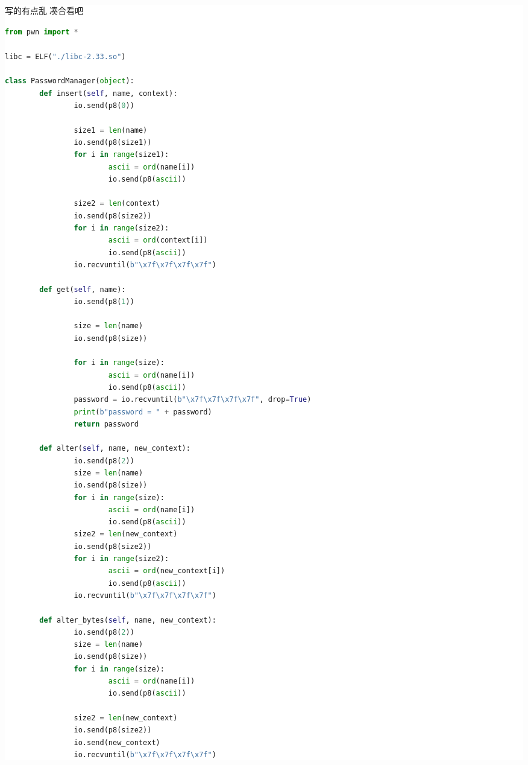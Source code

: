 写的有点乱 凑合看吧

```python
from pwn import *

libc = ELF("./libc-2.33.so")

class PasswordManager(object):
        def insert(self, name, context):
                io.send(p8(0))

                size1 = len(name)
                io.send(p8(size1))
                for i in range(size1):
                        ascii = ord(name[i])
                        io.send(p8(ascii))

                size2 = len(context)
                io.send(p8(size2))
                for i in range(size2):
                        ascii = ord(context[i])
                        io.send(p8(ascii))
                io.recvuntil(b"\x7f\x7f\x7f\x7f")

        def get(self, name):
                io.send(p8(1))

                size = len(name)
                io.send(p8(size))

                for i in range(size):
                        ascii = ord(name[i])
                        io.send(p8(ascii))
                password = io.recvuntil(b"\x7f\x7f\x7f\x7f", drop=True)
                print(b"password = " + password)
                return password

        def alter(self, name, new_context):
                io.send(p8(2))
                size = len(name)
                io.send(p8(size))
                for i in range(size):
                        ascii = ord(name[i])
                        io.send(p8(ascii))
                size2 = len(new_context)
                io.send(p8(size2))
                for i in range(size2):
                        ascii = ord(new_context[i])
                        io.send(p8(ascii))
                io.recvuntil(b"\x7f\x7f\x7f\x7f")

        def alter_bytes(self, name, new_context):
                io.send(p8(2))
                size = len(name)
                io.send(p8(size))
                for i in range(size):
                        ascii = ord(name[i])
                        io.send(p8(ascii))

                size2 = len(new_context)
                io.send(p8(size2))
                io.send(new_context)
                io.recvuntil(b"\x7f\x7f\x7f\x7f")

```